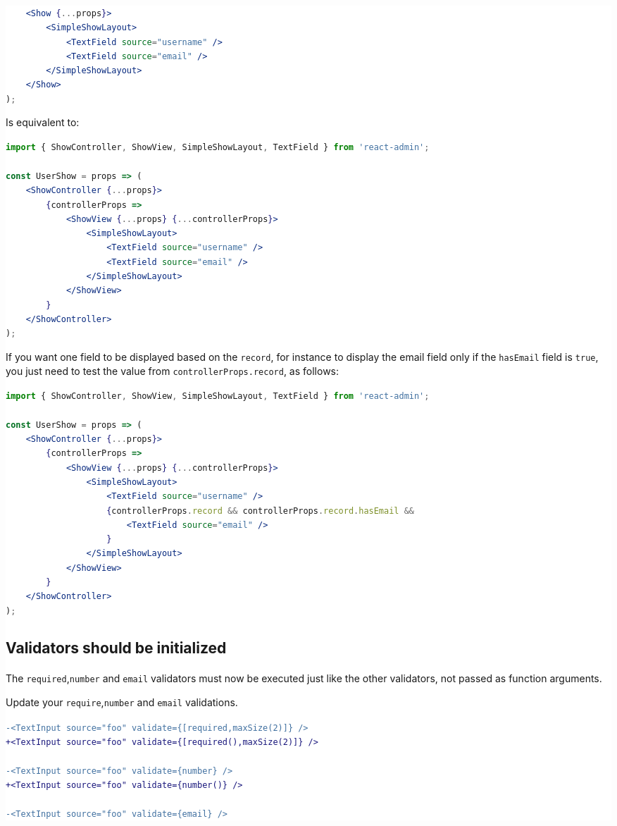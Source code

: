 ```jsx
    <Show {...props}>
        <SimpleShowLayout>
            <TextField source="username" />
            <TextField source="email" />
        </SimpleShowLayout>
    </Show>
);
```

Is equivalent to:

```jsx
import { ShowController, ShowView, SimpleShowLayout, TextField } from 'react-admin';

const UserShow = props => (
    <ShowController {...props}>
        {controllerProps => 
            <ShowView {...props} {...controllerProps}>
                <SimpleShowLayout>
                    <TextField source="username" />
                    <TextField source="email" />
                </SimpleShowLayout>
            </ShowView>
        }
    </ShowController>
);
```

If you want one field to be displayed based on the `record`, for instance to display the email field only if the `hasEmail` field is `true`, you just need to test the value from `controllerProps.record`, as follows:

```jsx
import { ShowController, ShowView, SimpleShowLayout, TextField } from 'react-admin';

const UserShow = props => (
    <ShowController {...props}>
        {controllerProps => 
            <ShowView {...props} {...controllerProps}>
                <SimpleShowLayout>
                    <TextField source="username" />
                    {controllerProps.record && controllerProps.record.hasEmail && 
                        <TextField source="email" />
                    }
                </SimpleShowLayout>
            </ShowView>
        }
    </ShowController>
);
```

## Validators should be initialized

The `required`,`number` and `email` validators must now be executed just like the other validators, not passed as function arguments.

Update your `require`,`number` and `email` validations. 
 
```diff
-<TextInput source="foo" validate={[required,maxSize(2)]} />
+<TextInput source="foo" validate={[required(),maxSize(2)]} />

-<TextInput source="foo" validate={number} />
+<TextInput source="foo" validate={number()} />

-<TextInput source="foo" validate={email} />
```